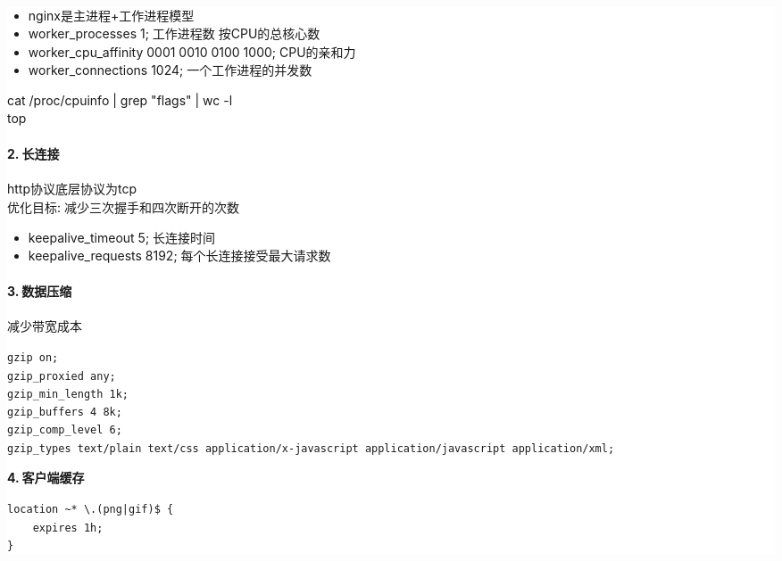 * nginx是主进程+工作进程模型
* worker\_processes 1;  工作进程数 按CPU的总核心数
* worker\_cpu\_affinity 0001 0010 0100 1000; CPU的亲和力
* worker\_connections 1024; 一个工作进程的并发数

cat /proc/cpuinfo \| grep "flags" \| wc -l  
top

#### **2. 长连接**

http协议底层协议为tcp  
优化目标: 减少三次握手和四次断开的次数

* keepalive\_timeout 5; 长连接时间
* keepalive\_requests 8192; 每个长连接接受最大请求数

#### **3. 数据压缩**

减少带宽成本

```text
gzip on;
gzip_proxied any;
gzip_min_length 1k;
gzip_buffers 4 8k;
gzip_comp_level 6;
gzip_types text/plain text/css application/x-javascript application/javascript application/xml;
```

**4. 客户端缓存**

```text
location ~* \.(png|gif)$ {
    expires 1h;
}
```

